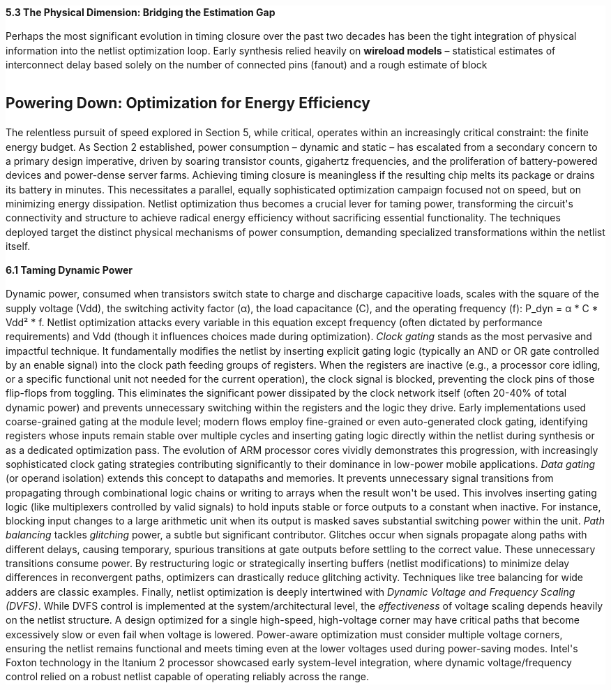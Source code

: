 **5.3 The Physical Dimension: Bridging the Estimation Gap**

Perhaps the most significant evolution in timing closure over the past two decades has been the tight integration of physical information into the netlist optimization loop. Early synthesis relied heavily on **wireload models** – statistical estimates of interconnect delay based solely on the number of connected pins (fanout) and a rough estimate of block

## Powering Down: Optimization for Energy Efficiency

The relentless pursuit of speed explored in Section 5, while critical, operates within an increasingly critical constraint: the finite energy budget. As Section 2 established, power consumption – dynamic and static – has escalated from a secondary concern to a primary design imperative, driven by soaring transistor counts, gigahertz frequencies, and the proliferation of battery-powered devices and power-dense server farms. Achieving timing closure is meaningless if the resulting chip melts its package or drains its battery in minutes. This necessitates a parallel, equally sophisticated optimization campaign focused not on speed, but on minimizing energy dissipation. Netlist optimization thus becomes a crucial lever for taming power, transforming the circuit's connectivity and structure to achieve radical energy efficiency without sacrificing essential functionality. The techniques deployed target the distinct physical mechanisms of power consumption, demanding specialized transformations within the netlist itself.

**6.1 Taming Dynamic Power**

Dynamic power, consumed when transistors switch state to charge and discharge capacitive loads, scales with the square of the supply voltage (Vdd), the switching activity factor (α), the load capacitance (C), and the operating frequency (f): P_dyn = α * C * Vdd² * f. Netlist optimization attacks every variable in this equation except frequency (often dictated by performance requirements) and Vdd (though it influences choices made during optimization). *Clock gating* stands as the most pervasive and impactful technique. It fundamentally modifies the netlist by inserting explicit gating logic (typically an AND or OR gate controlled by an enable signal) into the clock path feeding groups of registers. When the registers are inactive (e.g., a processor core idling, or a specific functional unit not needed for the current operation), the clock signal is blocked, preventing the clock pins of those flip-flops from toggling. This eliminates the significant power dissipated by the clock network itself (often 20-40% of total dynamic power) and prevents unnecessary switching within the registers and the logic they drive. Early implementations used coarse-grained gating at the module level; modern flows employ fine-grained or even auto-generated clock gating, identifying registers whose inputs remain stable over multiple cycles and inserting gating logic directly within the netlist during synthesis or as a dedicated optimization pass. The evolution of ARM processor cores vividly demonstrates this progression, with increasingly sophisticated clock gating strategies contributing significantly to their dominance in low-power mobile applications. *Data gating* (or operand isolation) extends this concept to datapaths and memories. It prevents unnecessary signal transitions from propagating through combinational logic chains or writing to arrays when the result won't be used. This involves inserting gating logic (like multiplexers controlled by valid signals) to hold inputs stable or force outputs to a constant when inactive. For instance, blocking input changes to a large arithmetic unit when its output is masked saves substantial switching power within the unit. *Path balancing* tackles *glitching* power, a subtle but significant contributor. Glitches occur when signals propagate along paths with different delays, causing temporary, spurious transitions at gate outputs before settling to the correct value. These unnecessary transitions consume power. By restructuring logic or strategically inserting buffers (netlist modifications) to minimize delay differences in reconvergent paths, optimizers can drastically reduce glitching activity. Techniques like tree balancing for wide adders are classic examples. Finally, netlist optimization is deeply intertwined with *Dynamic Voltage and Frequency Scaling (DVFS)*. While DVFS control is implemented at the system/architectural level, the *effectiveness* of voltage scaling depends heavily on the netlist structure. A design optimized for a single high-speed, high-voltage corner may have critical paths that become excessively slow or even fail when voltage is lowered. Power-aware optimization must consider multiple voltage corners, ensuring the netlist remains functional and meets timing even at the lower voltages used during power-saving modes. Intel's Foxton technology in the Itanium 2 processor showcased early system-level integration, where dynamic voltage/frequency control relied on a robust netlist capable of operating reliably across the range.
